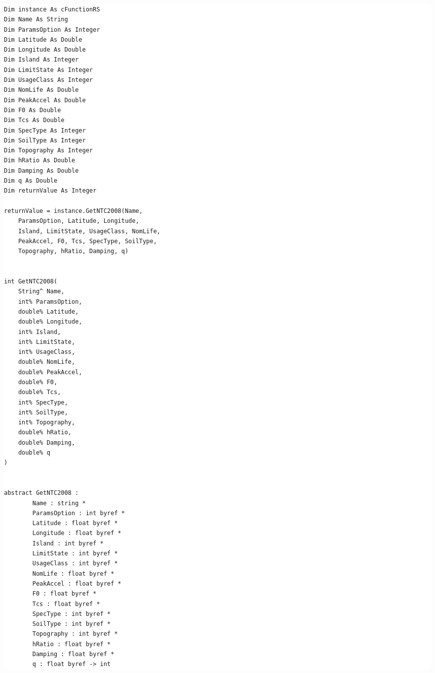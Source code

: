     Dim instance As cFunctionRS
    Dim Name As String
    Dim ParamsOption As Integer
    Dim Latitude As Double
    Dim Longitude As Double
    Dim Island As Integer
    Dim LimitState As Integer
    Dim UsageClass As Integer
    Dim NomLife As Double
    Dim PeakAccel As Double
    Dim F0 As Double
    Dim Tcs As Double
    Dim SpecType As Integer
    Dim SoilType As Integer
    Dim Topography As Integer
    Dim hRatio As Double
    Dim Damping As Double
    Dim q As Double
    Dim returnValue As Integer
    
    returnValue = instance.GetNTC2008(Name, 
    	ParamsOption, Latitude, Longitude, 
    	Island, LimitState, UsageClass, NomLife, 
    	PeakAccel, F0, Tcs, SpecType, SoilType, 
    	Topography, hRatio, Damping, q)
    
    
    int GetNTC2008(
    	String^ Name, 
    	int% ParamsOption, 
    	double% Latitude, 
    	double% Longitude, 
    	int% Island, 
    	int% LimitState, 
    	int% UsageClass, 
    	double% NomLife, 
    	double% PeakAccel, 
    	double% F0, 
    	double% Tcs, 
    	int% SpecType, 
    	int% SoilType, 
    	int% Topography, 
    	double% hRatio, 
    	double% Damping, 
    	double% q
    )
    
    
    abstract GetNTC2008 : 
            Name : string * 
            ParamsOption : int byref * 
            Latitude : float byref * 
            Longitude : float byref * 
            Island : int byref * 
            LimitState : int byref * 
            UsageClass : int byref * 
            NomLife : float byref * 
            PeakAccel : float byref * 
            F0 : float byref * 
            Tcs : float byref * 
            SpecType : int byref * 
            SoilType : int byref * 
            Topography : int byref * 
            hRatio : float byref * 
            Damping : float byref * 
            q : float byref -> int 